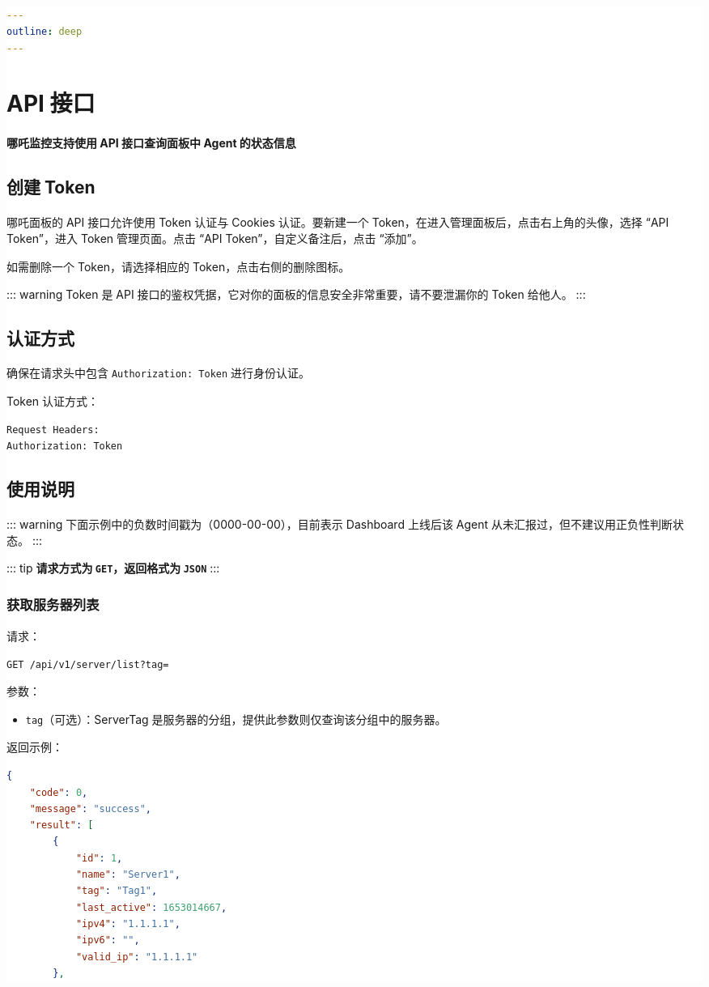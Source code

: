 ```yaml
---
outline: deep
---
```


# API 接口

**哪吒监控支持使用 API 接口查询面板中 Agent 的状态信息** 

## 创建 Token

哪吒面板的 API 接口允许使用 Token 认证与 Cookies 认证。要新建一个 Token，在进入管理面板后，点击右上角的头像，选择 “API Token”，进入 Token 管理页面。点击 “API Token”，自定义备注后，点击 “添加”。

如需删除一个 Token，请选择相应的 Token，点击右侧的删除图标。

::: warning
Token 是 API 接口的鉴权凭据，它对你的面板的信息安全非常重要，请不要泄漏你的 Token 给他人。
:::

## 认证方式

确保在请求头中包含 `Authorization: Token` 进行身份认证。

Token 认证方式：
``` 
Request Headers:
Authorization: Token
```

## 使用说明

::: warning
下面示例中的负数时间戳为（0000-00-00），目前表示 Dashboard 上线后该 Agent 从未汇报过，但不建议用正负性判断状态。
:::

::: tip
**请求方式为 `GET`，返回格式为 `JSON`**
:::

### 获取服务器列表

请求：
``` 
GET /api/v1/server/list?tag= 
```

参数：
- `tag`（可选）：ServerTag 是服务器的分组，提供此参数则仅查询该分组中的服务器。

返回示例：
```json
{
    "code": 0,
    "message": "success",
    "result": [
        {
            "id": 1,
            "name": "Server1",
            "tag": "Tag1",
            "last_active": 1653014667,
            "ipv4": "1.1.1.1",
            "ipv6": "",
            "valid_ip": "1.1.1.1"
        },
```